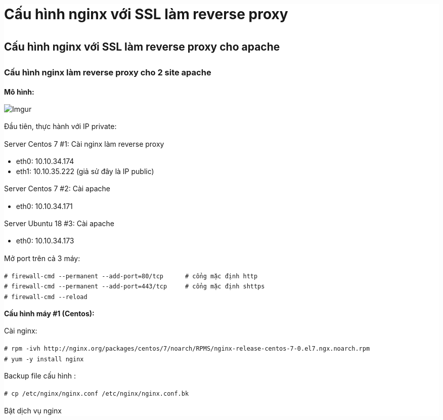 # Cấu hình nginx với SSL làm reverse proxy

## Cấu hình nginx với SSL làm reverse proxy cho apache

### Cấu hình nginx làm reverse proxy cho 2 site apache

**Mô hình:**

![Imgur](https://i.imgur.com/lz0PeXq.png)

Đầu tiên, thực hành với IP private:

Server Centos 7 #1: Cài nginx làm reverse proxy

- eth0: 10.10.34.174
- eth1: 10.10.35.222 (giả sử đây là IP public)

Server Centos 7 #2: Cài apache

- eth0: 10.10.34.171

Server Ubuntu 18 #3: Cài apache 

- eth0: 10.10.34.173

Mở port trên cả 3 máy:

    # firewall-cmd --permanent --add-port=80/tcp      # cổng mặc định http
    # firewall-cmd --permanent --add-port=443/tcp     # cổng mặc định shttps
    # firewall-cmd --reload

**Cấu hình máy #1 (Centos):**

Cài nginx:

    # rpm -ivh http://nginx.org/packages/centos/7/noarch/RPMS/nginx-release-centos-7-0.el7.ngx.noarch.rpm
    # yum -y install nginx

Backup file cấu hình :

    # cp /etc/nginx/nginx.conf /etc/nginx/nginx.conf.bk

Bật dịch vụ nginx
